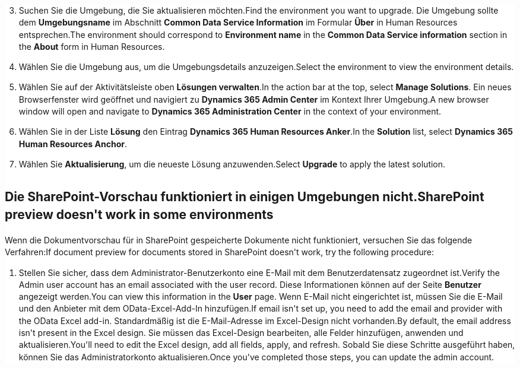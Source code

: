 3.  <span data-ttu-id="04907-167">Suchen Sie die Umgebung, die Sie aktualisieren möchten.</span><span class="sxs-lookup"><span data-stu-id="04907-167">Find the environment you want to upgrade.</span></span> <span data-ttu-id="04907-168">Die Umgebung sollte dem **Umgebungsname** im Abschnitt **Common Data Service Information** im Formular **Über** in Human Resources entsprechen.</span><span class="sxs-lookup"><span data-stu-id="04907-168">The environment should correspond to **Environment name** in the **Common Data Service information** section in the **About** form in Human Resources.</span></span>

4.  <span data-ttu-id="04907-169">Wählen Sie die Umgebung aus, um die Umgebungsdetails anzuzeigen.</span><span class="sxs-lookup"><span data-stu-id="04907-169">Select the environment to view the environment details.</span></span>

5.  <span data-ttu-id="04907-170">Wählen Sie auf der Aktivitätsleiste oben **Lösungen verwalten**.</span><span class="sxs-lookup"><span data-stu-id="04907-170">In the action bar at the top, select **Manage Solutions**.</span></span> <span data-ttu-id="04907-171">Ein neues Browserfenster wird geöffnet und navigiert zu **Dynamics 365 Admin Center** im Kontext Ihrer Umgebung.</span><span class="sxs-lookup"><span data-stu-id="04907-171">A new browser window will open and navigate to **Dynamics 365 Administration Center** in the context of your environment.</span></span>

6.  <span data-ttu-id="04907-172">Wählen Sie in der Liste **Lösung** den Eintrag **Dynamics 365 Human Resources Anker**.</span><span class="sxs-lookup"><span data-stu-id="04907-172">In the **Solution** list, select **Dynamics 365 Human Resources Anchor**.</span></span>

7.  <span data-ttu-id="04907-173">Wählen Sie **Aktualisierung**, um die neueste Lösung anzuwenden.</span><span class="sxs-lookup"><span data-stu-id="04907-173">Select **Upgrade** to apply the latest solution.</span></span>

## <a name="sharepoint-preview-doesnt-work-in-some-environments"></a><span data-ttu-id="04907-174">Die SharePoint-Vorschau funktioniert in einigen Umgebungen nicht.</span><span class="sxs-lookup"><span data-stu-id="04907-174">SharePoint preview doesn't work in some environments</span></span>

<span data-ttu-id="04907-175">Wenn die Dokumentvorschau für in SharePoint gespeicherte Dokumente nicht funktioniert, versuchen Sie das folgende Verfahren:</span><span class="sxs-lookup"><span data-stu-id="04907-175">If document preview for documents stored in SharePoint doesn't work, try the following procedure:</span></span>

1. <span data-ttu-id="04907-176">Stellen Sie sicher, dass dem Administrator-Benutzerkonto eine E-Mail mit dem Benutzerdatensatz zugeordnet ist.</span><span class="sxs-lookup"><span data-stu-id="04907-176">Verify the Admin user account has an email associated with the user record.</span></span> <span data-ttu-id="04907-177">Diese Informationen können auf der Seite **Benutzer** angezeigt werden.</span><span class="sxs-lookup"><span data-stu-id="04907-177">You can view this information in the **User** page.</span></span> <span data-ttu-id="04907-178">Wenn E-Mail nicht eingerichtet ist, müssen Sie die E-Mail und den Anbieter mit dem OData-Excel-Add-In hinzufügen.</span><span class="sxs-lookup"><span data-stu-id="04907-178">If email isn't set up, you need to add the email and provider with the OData Excel add-in.</span></span> <span data-ttu-id="04907-179">Standardmäßig ist die E-Mail-Adresse im Excel-Design nicht vorhanden.</span><span class="sxs-lookup"><span data-stu-id="04907-179">By default, the email address isn't present in the Excel design.</span></span> <span data-ttu-id="04907-180">Sie müssen das Excel-Design bearbeiten, alle Felder hinzufügen, anwenden und aktualisieren.</span><span class="sxs-lookup"><span data-stu-id="04907-180">You'll need to edit the Excel design, add all fields, apply, and refresh.</span></span> <span data-ttu-id="04907-181">Sobald Sie diese Schritte ausgeführt haben, können Sie das Administratorkonto aktualisieren.</span><span class="sxs-lookup"><span data-stu-id="04907-181">Once you've completed those steps, you can update the admin account.</span></span>

